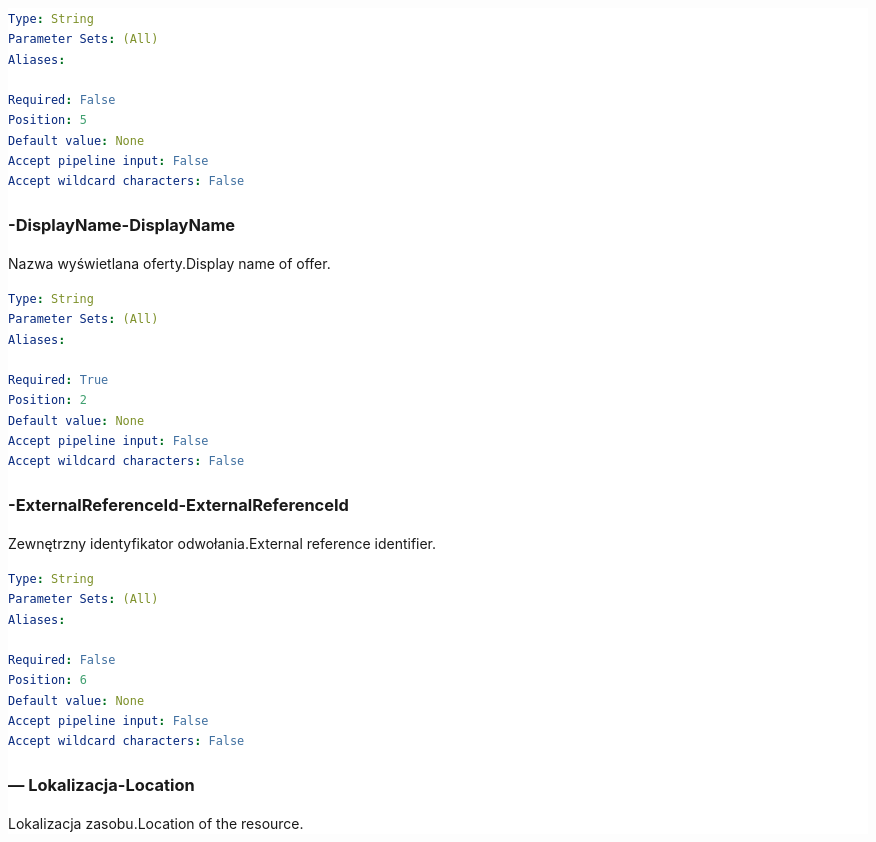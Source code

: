 ```yaml
Type: String
Parameter Sets: (All)
Aliases: 

Required: False
Position: 5
Default value: None
Accept pipeline input: False
Accept wildcard characters: False
```

### <span data-ttu-id="92900-117">-DisplayName</span><span class="sxs-lookup"><span data-stu-id="92900-117">-DisplayName</span></span>
<span data-ttu-id="92900-118">Nazwa wyświetlana oferty.</span><span class="sxs-lookup"><span data-stu-id="92900-118">Display name of offer.</span></span>

```yaml
Type: String
Parameter Sets: (All)
Aliases: 

Required: True
Position: 2
Default value: None
Accept pipeline input: False
Accept wildcard characters: False
```

### <span data-ttu-id="92900-119">-ExternalReferenceId</span><span class="sxs-lookup"><span data-stu-id="92900-119">-ExternalReferenceId</span></span>
<span data-ttu-id="92900-120">Zewnętrzny identyfikator odwołania.</span><span class="sxs-lookup"><span data-stu-id="92900-120">External reference identifier.</span></span>

```yaml
Type: String
Parameter Sets: (All)
Aliases: 

Required: False
Position: 6
Default value: None
Accept pipeline input: False
Accept wildcard characters: False
```

### <span data-ttu-id="92900-121">— Lokalizacja</span><span class="sxs-lookup"><span data-stu-id="92900-121">-Location</span></span>
<span data-ttu-id="92900-122">Lokalizacja zasobu.</span><span class="sxs-lookup"><span data-stu-id="92900-122">Location of the resource.</span></span>

